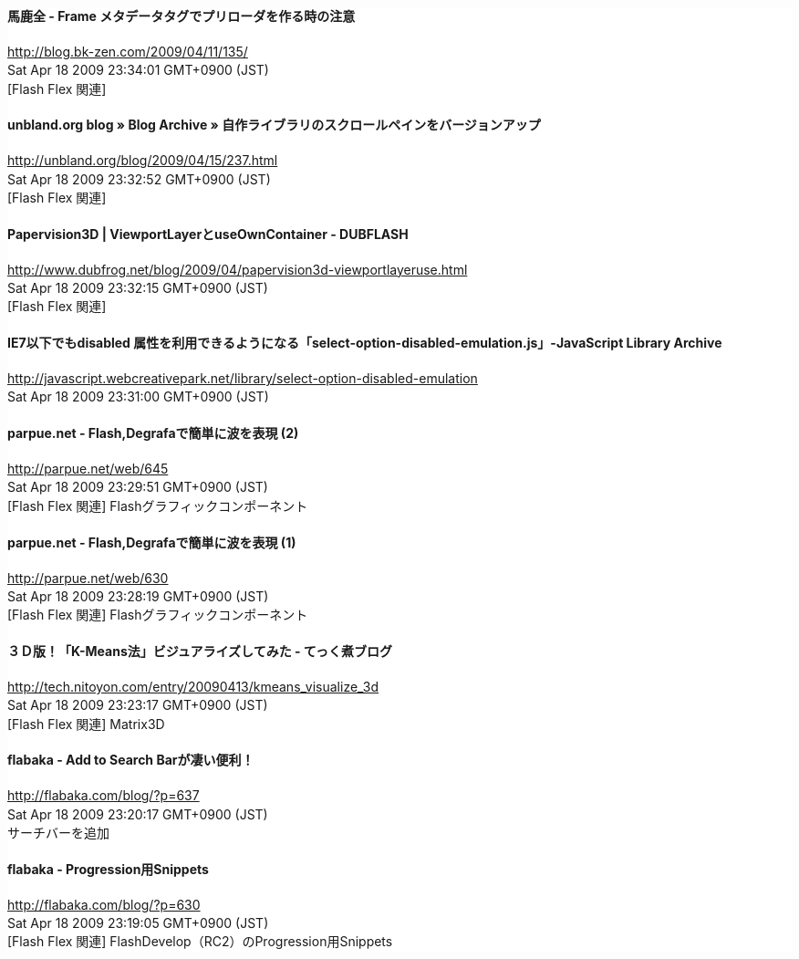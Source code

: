 
#### 馬鹿全 - Frame メタデータタグでプリローダを作る時の注意
http://blog.bk-zen.com/2009/04/11/135/<br>
Sat Apr 18 2009 23:34:01 GMT+0900 (JST)<br>
[Flash Flex 関連]


#### unbland.org blog  » Blog Archive   » 自作ライブラリのスクロールペインをバージョンアップ
http://unbland.org/blog/2009/04/15/237.html<br>
Sat Apr 18 2009 23:32:52 GMT+0900 (JST)<br>
[Flash Flex 関連]


####     Papervision3D | ViewportLayerとuseOwnContainer - DUBFLASH    
http://www.dubfrog.net/blog/2009/04/papervision3d-viewportlayeruse.html<br>
Sat Apr 18 2009 23:32:15 GMT+0900 (JST)<br>
[Flash Flex 関連]


####   IE7以下でもdisabled 属性を利用できるようになる「select-option-disabled-emulation.js」-JavaScript Library Archive
http://javascript.webcreativepark.net/library/select-option-disabled-emulation<br>
Sat Apr 18 2009 23:31:00 GMT+0900 (JST)<br>


#### parpue.net - Flash,Degrafaで簡単に波を表現 (2)
http://parpue.net/web/645<br>
Sat Apr 18 2009 23:29:51 GMT+0900 (JST)<br>
[Flash Flex 関連] Flashグラフィックコンポーネント


#### parpue.net - Flash,Degrafaで簡単に波を表現 (1)
http://parpue.net/web/630<br>
Sat Apr 18 2009 23:28:19 GMT+0900 (JST)<br>
[Flash Flex 関連] Flashグラフィックコンポーネント


#### ３Ｄ版！「K-Means法」ビジュアライズしてみた - てっく煮ブログ
http://tech.nitoyon.com/entry/20090413/kmeans_visualize_3d<br>
Sat Apr 18 2009 23:23:17 GMT+0900 (JST)<br>
[Flash Flex 関連] Matrix3D


#### flabaka - Add to Search Barが凄い便利！
http://flabaka.com/blog/?p=637<br>
Sat Apr 18 2009 23:20:17 GMT+0900 (JST)<br>
サーチバーを追加


#### flabaka - Progression用Snippets
http://flabaka.com/blog/?p=630<br>
Sat Apr 18 2009 23:19:05 GMT+0900 (JST)<br>
[Flash Flex 関連] FlashDevelop（RC2）のProgression用Snippets
